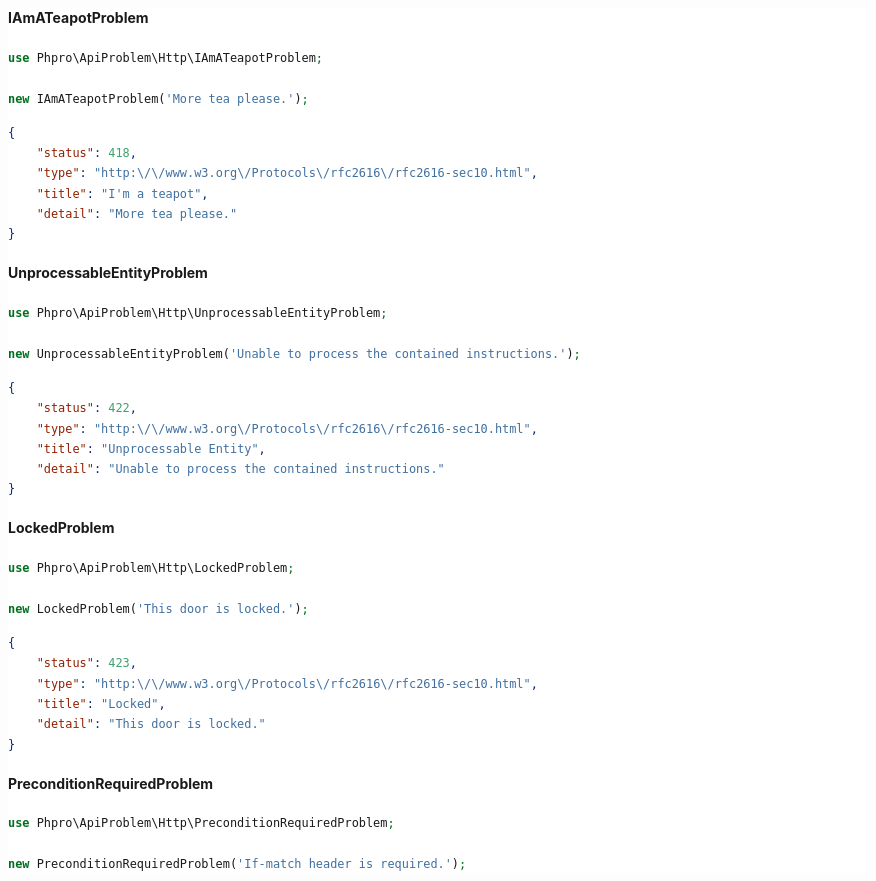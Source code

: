 #### IAmATeapotProblem

```php
use Phpro\ApiProblem\Http\IAmATeapotProblem;

new IAmATeapotProblem('More tea please.');
```

```json
{
    "status": 418,
    "type": "http:\/\/www.w3.org\/Protocols\/rfc2616\/rfc2616-sec10.html",
    "title": "I'm a teapot",
    "detail": "More tea please."
}
````

#### UnprocessableEntityProblem

```php
use Phpro\ApiProblem\Http\UnprocessableEntityProblem;

new UnprocessableEntityProblem('Unable to process the contained instructions.');
```

```json
{
    "status": 422,
    "type": "http:\/\/www.w3.org\/Protocols\/rfc2616\/rfc2616-sec10.html",
    "title": "Unprocessable Entity",
    "detail": "Unable to process the contained instructions."
}
````

#### LockedProblem

```php
use Phpro\ApiProblem\Http\LockedProblem;

new LockedProblem('This door is locked.');
```

```json
{
    "status": 423,
    "type": "http:\/\/www.w3.org\/Protocols\/rfc2616\/rfc2616-sec10.html",
    "title": "Locked",
    "detail": "This door is locked."
}
````

#### PreconditionRequiredProblem

```php
use Phpro\ApiProblem\Http\PreconditionRequiredProblem;

new PreconditionRequiredProblem('If-match header is required.');
```
